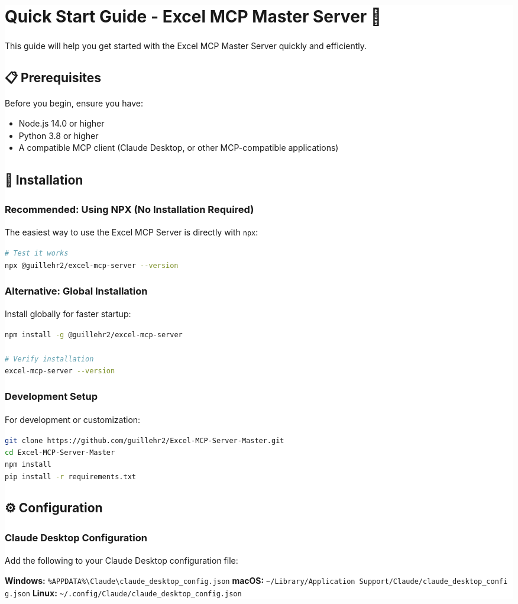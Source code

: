 # Quick Start Guide - Excel MCP Master Server 🚀

This guide will help you get started with the Excel MCP Master Server quickly and efficiently.

## 📋 Prerequisites

Before you begin, ensure you have:
- Node.js 14.0 or higher
- Python 3.8 or higher
- A compatible MCP client (Claude Desktop, or other MCP-compatible applications)

## 🔧 Installation

### Recommended: Using NPX (No Installation Required)

The easiest way to use the Excel MCP Server is directly with `npx`:

```bash
# Test it works
npx @guillehr2/excel-mcp-server --version
```

### Alternative: Global Installation

Install globally for faster startup:

```bash
npm install -g @guillehr2/excel-mcp-server

# Verify installation
excel-mcp-server --version
```

### Development Setup

For development or customization:

```bash
git clone https://github.com/guillehr2/Excel-MCP-Server-Master.git
cd Excel-MCP-Server-Master
npm install
pip install -r requirements.txt
```

## ⚙️ Configuration

### Claude Desktop Configuration

Add the following to your Claude Desktop configuration file:

**Windows:** `%APPDATA%\Claude\claude_desktop_config.json`
**macOS:** `~/Library/Application Support/Claude/claude_desktop_config.json`
**Linux:** `~/.config/Claude/claude_desktop_config.json`
